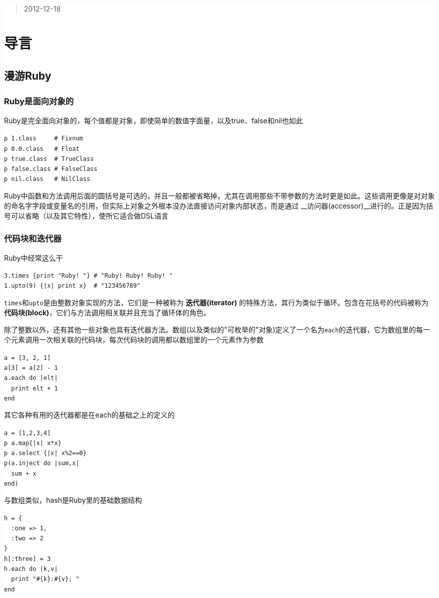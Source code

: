 > 2012-12-18

导言
=====

## 漫游Ruby

### Ruby是面向对象的
Ruby是完全面向对象的，每个值都是对象，即使简单的数值字面量，以及true、false和nil也如此



    p 1.class     # Fixnum
    p 0.0.class   # Float
    p true.class  # TrueClass
    p false.class # FalseClass
    p nil.class   # NilClass

Ruby中函数和方法调用后面的圆括号是可选的，并且一般都被省略掉，尤其在调用那些不带参数的方法时更是如此。这些调用更像是对对象的命名字字段或变量名的引用，但实际上对象之外根本没办法直接访问对象内部状态，而是通过 __访问器(accessor)__进行的。正是因为括号可以省略（以及其它特性），使所它适合做DSL语言

### 代码块和迭代器
Ruby中经常这么干



    3.times {print "Ruby! "} # "Ruby! Ruby! Ruby! "
    1.upto(9) {|x| print x}  # "123456789"

`times`和`upto`是由整数对象实现的方法，它们是一种被称为 __迭代器(iterator)__ 的特殊方法，其行为类似于循环。包含在花括号的代码被称为 __代码块(block)__，它们与方法调用相关联并且充当了循环体的角色。

除了整数以外，还有其他一些对象也具有迭代器方法。数组(以及类似的"可枚举的"对象)定义了一个名为`each`的迭代器，它为数组里的每一个元素调用一次相关联的代码块，每次代码块的调用都以数组里的一个元素作为参数



    a = [3, 2, 1]
    a[3] = a[2] - 1
    a.each do |elt|
      print elt + 1
    end

其它各种有用的迭代器都是在each的基础之上的定义的



    a = [1,2,3,4]
    p a.map{|x| x*x}
    p a.select {|x| x%2==0}
    p(a.inject do |sum,x|
      sum + x
    end)

与数组类似，hash是Ruby里的基础数据结构



    h = {
      :one => 1,
      :two => 2
    }
    h[:three] = 3
    h.each do |k,v|
      print "#{k}:#{v}; "
    end
